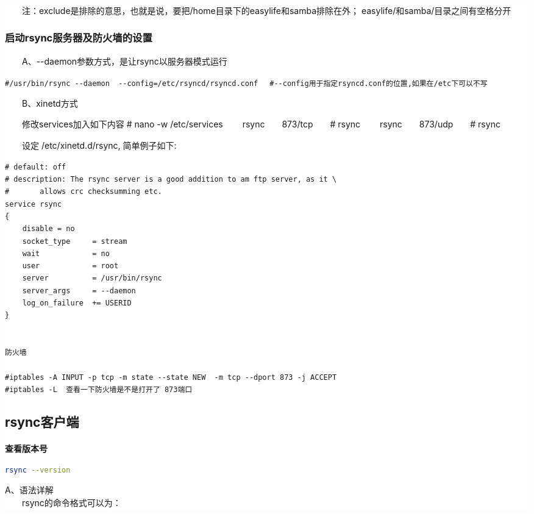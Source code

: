 　　注：exclude是排除的意思，也就是说，要把/home目录下的easylife和samba排除在外； easylife/和samba/目录之间有空格分开

### 启动rsync服务器及防火墙的设置

　　A、--daemon参数方式，是让rsync以服务器模式运行

    #/usr/bin/rsync --daemon  --config=/etc/rsyncd/rsyncd.conf 　#--config用于指定rsyncd.conf的位置,如果在/etc下可以不写

　　B、xinetd方式

　　修改services加入如下内容
    # nano -w /etc/services
　　rsync　　873/tcp　　# rsync
　　rsync　　873/udp　　# rsync

　　设定 /etc/xinetd.d/rsync, 简单例子如下:

    # default: off
    # description: The rsync server is a good addition to am ftp server, as it \
    #       allows crc checksumming etc.
    service rsync
    {
        disable = no
        socket_type     = stream
        wait            = no
        user            = root
        server          = /usr/bin/rsync
        server_args     = --daemon
        log_on_failure  += USERID
    }


    防火墙
    
    #iptables -A INPUT -p tcp -m state --state NEW  -m tcp --dport 873 -j ACCEPT
    #iptables -L  查看一下防火墙是不是打开了 873端口

## rsync客户端

**查看版本号**

```bash
rsync --version
```

A、语法详解  
　　rsync的命令格式可以为：  
